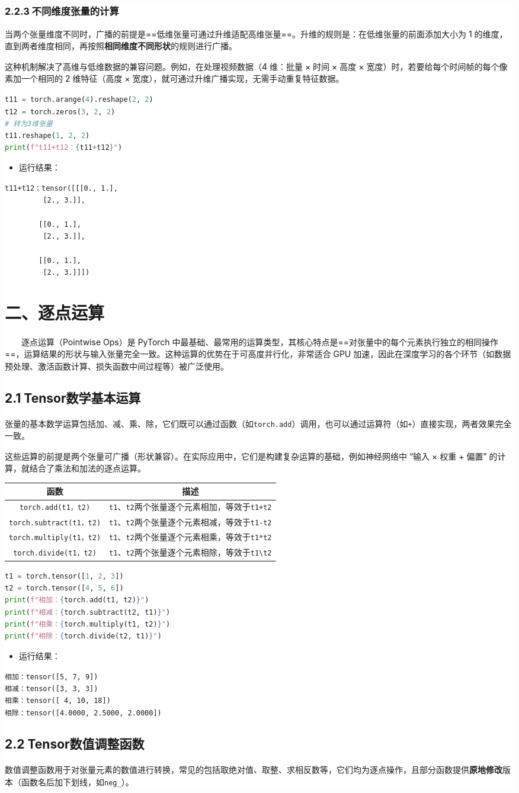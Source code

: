 ### 2.2.3 不同维度张量的计算
当两个张量维度不同时，广播的前提是==低维张量可通过升维适配高维张量==。升维的规则是：在低维张量的前面添加大小为 1 的维度，直到两者维度相同，再按照**相同维度不同形状**的规则进行广播。

这种机制解决了高维与低维数据的兼容问题。例如，在处理视频数据（4 维：批量 × 时间 × 高度 × 宽度）时，若要给每个时间帧的每个像素加一个相同的 2 维特征（高度 × 宽度），就可通过升维广播实现，无需手动重复特征数据。

```python
t11 = torch.arange(4).reshape(2, 2)
t12 = torch.zeros(3, 2, 2)
# 转为3维张量
t11.reshape(1, 2, 2)
print(f"t11+t12：{t11+t12}")
```
- 运行结果：
```
t11+t12：tensor([[[0., 1.],
         [2., 3.]],

        [[0., 1.],
         [2., 3.]],

        [[0., 1.],
         [2., 3.]]])
```
# 二、逐点运算
&emsp;&emsp;逐点运算（Pointwise Ops）是 PyTorch 中最基础、最常用的运算类型，其核心特点是==对张量中的每个元素执行独立的相同操作==，运算结果的形状与输入张量完全一致。这种运算的优势在于可高度并行化，非常适合 GPU 加速，因此在深度学习的各个环节（如数据预处理、激活函数计算、损失函数中间过程等）被广泛使用。
## 2.1 Tensor数学基本运算
张量的基本数学运算包括加、减、乘、除，它们既可以通过函数（如`torch.add`）调用，也可以通过运算符（如`+`）直接实现，两者效果完全一致。

这些运算的前提是两个张量可广播（形状兼容）。在实际应用中，它们是构建复杂运算的基础，例如神经网络中 “输入 × 权重 + 偏置” 的计算，就结合了乘法和加法的逐点运算。

|**函数**|**描述**|
| :------:| :------: |
| `torch.add(t1，t2)`      | `t1`、`t2`两个张量逐个元素相加，等效于`t1+t2`     |
| `torch.subtract(t1，t2)` | `t1`、`t2`两个张量逐个元素相减，等效于`t1-t2`      |
| `torch.multiply(t1，t2)` | `t1`、`t2`两个张量逐个元素相乘，等效于`t1*t2`            |
| `torch.divide(t1，t2)`   | `t1`、`t2`两个张量逐个元素相除，等效于`t1\t2`            |

```python
t1 = torch.tensor([1, 2, 3])
t2 = torch.tensor([4, 5, 6])
print(f"相加：{torch.add(t1, t2)}")
print(f"相减：{torch.subtract(t2, t1)}")
print(f"相乘：{torch.multiply(t1, t2)}")
print(f"相除：{torch.divide(t2, t1)}")
```
- 运行结果：
```
相加：tensor([5, 7, 9])
相减：tensor([3, 3, 3])
相乘：tensor([ 4, 10, 18])
相除：tensor([4.0000, 2.5000, 2.0000])
```
## 2.2 Tensor数值调整函数
数值调整函数用于对张量元素的数值进行转换，常见的包括取绝对值、取整、求相反数等，它们均为逐点操作，且部分函数提供**原地修改**版本（函数名后加下划线，如`neg_`）。
